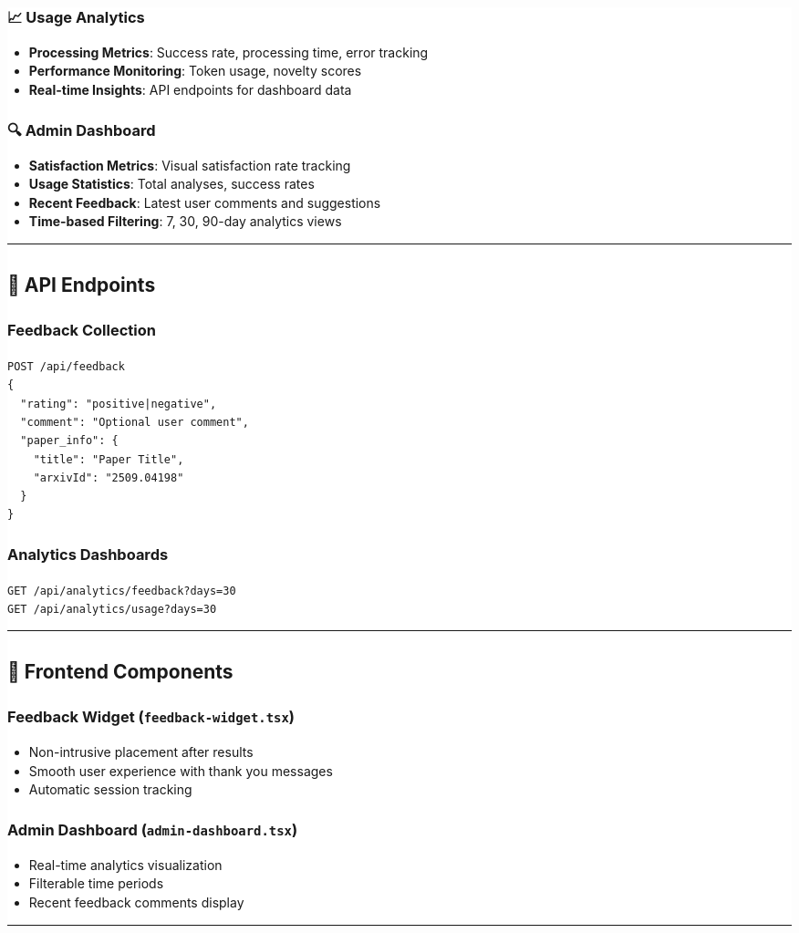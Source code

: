### 📈 **Usage Analytics**
- **Processing Metrics**: Success rate, processing time, error tracking
- **Performance Monitoring**: Token usage, novelty scores
- **Real-time Insights**: API endpoints for dashboard data

### 🔍 **Admin Dashboard**
- **Satisfaction Metrics**: Visual satisfaction rate tracking
- **Usage Statistics**: Total analyses, success rates
- **Recent Feedback**: Latest user comments and suggestions
- **Time-based Filtering**: 7, 30, 90-day analytics views

---

## 🔧 API Endpoints

### Feedback Collection
```http
POST /api/feedback
{
  "rating": "positive|negative",
  "comment": "Optional user comment",
  "paper_info": {
    "title": "Paper Title",
    "arxivId": "2509.04198"
  }
}
```

### Analytics Dashboards
```http
GET /api/analytics/feedback?days=30
GET /api/analytics/usage?days=30
```

---

## 🎨 Frontend Components

### **Feedback Widget** (`feedback-widget.tsx`)
- Non-intrusive placement after results
- Smooth user experience with thank you messages
- Automatic session tracking

### **Admin Dashboard** (`admin-dashboard.tsx`)
- Real-time analytics visualization
- Filterable time periods
- Recent feedback comments display

---
